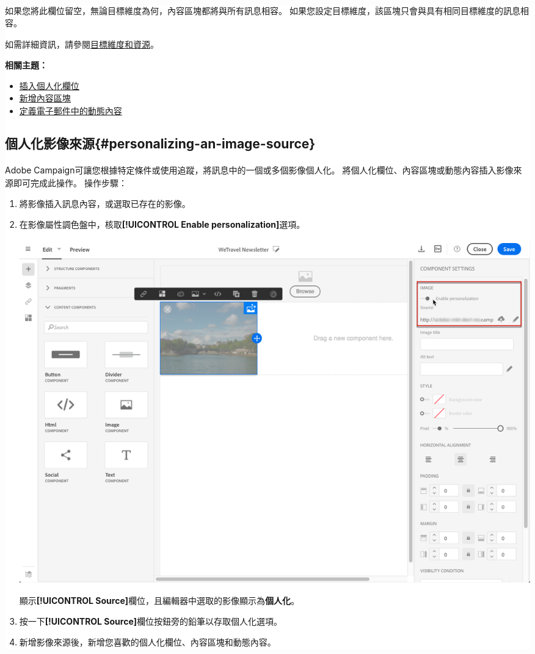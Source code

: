 如果您將此欄位留空，無論目標維度為何，內容區塊都將與所有訊息相容。 如果您設定目標維度，該區塊只會與具有相同目標維度的訊息相容。

如需詳細資訊，請參閱[目標維度和資源](../../automating/using/query.md#targeting-dimensions-and-resources)。

**相關主題：**

* [插入個人化欄位](#inserting-a-personalization-field)
* [新增內容區塊](#adding-a-content-block)
* [定義電子郵件中的動態內容](#defining-dynamic-content-in-an-email)

## 個人化影像來源{#personalizing-an-image-source}

Adobe Campaign可讓您根據特定條件或使用追蹤，將訊息中的一個或多個影像個人化。 將個人化欄位、內容區塊或動態內容插入影像來源即可完成此操作。 操作步驟：

1. 將影像插入訊息內容，或選取已存在的影像。
1. 在影像屬性調色盤中，核取&#x200B;**[!UICONTROL Enable personalization]**&#x200B;選項。

   ![](assets/des_personalize_images_1.png)

   顯示&#x200B;**[!UICONTROL Source]**&#x200B;欄位，且編輯器中選取的影像顯示為&#x200B;**個人化**。

1. 按一下&#x200B;**[!UICONTROL Source]**&#x200B;欄位按鈕旁的鉛筆以存取個人化選項。
1. 新增影像來源後，新增您喜歡的個人化欄位、內容區塊和動態內容。
